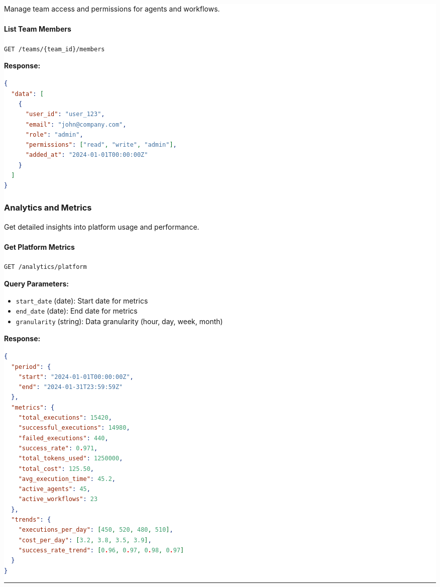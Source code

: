 Manage team access and permissions for agents and workflows.

#### List Team Members
```http
GET /teams/{team_id}/members
```

**Response:**
```json
{
  "data": [
    {
      "user_id": "user_123",
      "email": "john@company.com",
      "role": "admin",
      "permissions": ["read", "write", "admin"],
      "added_at": "2024-01-01T00:00:00Z"
    }
  ]
}
```

### Analytics and Metrics

Get detailed insights into platform usage and performance.

#### Get Platform Metrics
```http
GET /analytics/platform
```

**Query Parameters:**
- `start_date` (date): Start date for metrics
- `end_date` (date): End date for metrics
- `granularity` (string): Data granularity (hour, day, week, month)

**Response:**
```json
{
  "period": {
    "start": "2024-01-01T00:00:00Z",
    "end": "2024-01-31T23:59:59Z"
  },
  "metrics": {
    "total_executions": 15420,
    "successful_executions": 14980,
    "failed_executions": 440,
    "success_rate": 0.971,
    "total_tokens_used": 1250000,
    "total_cost": 125.50,
    "avg_execution_time": 45.2,
    "active_agents": 45,
    "active_workflows": 23
  },
  "trends": {
    "executions_per_day": [450, 520, 480, 510],
    "cost_per_day": [3.2, 3.8, 3.5, 3.9],
    "success_rate_trend": [0.96, 0.97, 0.98, 0.97]
  }
}
```

---